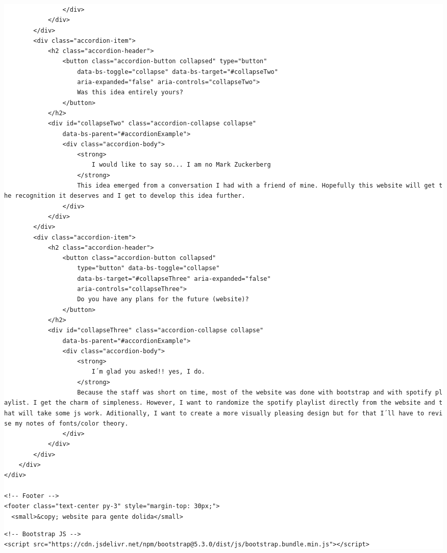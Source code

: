 					</div>
				</div>
			</div>
			<div class="accordion-item">
				<h2 class="accordion-header">
					<button class="accordion-button collapsed" type="button"
						data-bs-toggle="collapse" data-bs-target="#collapseTwo"
						aria-expanded="false" aria-controls="collapseTwo">
						Was this idea entirely yours?
					</button>
				</h2>
				<div id="collapseTwo" class="accordion-collapse collapse"
					data-bs-parent="#accordionExample">
					<div class="accordion-body">
						<strong>
							I would like to say so... I am no Mark Zuckerberg
						</strong> 
						This idea emerged from a conversation I had with a friend of mine. Hopefully this website will get the recognition it deserves and I get to develop this idea further.
					</div>
				</div>
			</div>
			<div class="accordion-item">
				<h2 class="accordion-header">
					<button class="accordion-button collapsed"
						type="button" data-bs-toggle="collapse"
						data-bs-target="#collapseThree" aria-expanded="false"
						aria-controls="collapseThree">
						Do you have any plans for the future (website)?
					</button>
				</h2>
				<div id="collapseThree" class="accordion-collapse collapse"
					data-bs-parent="#accordionExample">
					<div class="accordion-body">
						<strong>
							I´m glad you asked!! yes, I do.
						</strong> 
						Because the staff was short on time, most of the website was done with bootstrap and with spotify playlist. I get the charm of simpleness. However, I want to randomize the spotify playlist directly from the website and that will take some js work. Aditionally, I want to create a more visually pleasing design but for that I´ll have to revise my notes of fonts/color theory. 
					</div>
				</div>
			</div>
		</div>
	</div>

    <!-- Footer -->
    <footer class="text-center py-3" style="margin-top: 30px;">
      <small>&copy; website para gente dolida</small>
  </footer>

    <!-- Bootstrap JS -->
    <script src="https://cdn.jsdelivr.net/npm/bootstrap@5.3.0/dist/js/bootstrap.bundle.min.js"></script>
</body>
</html>
